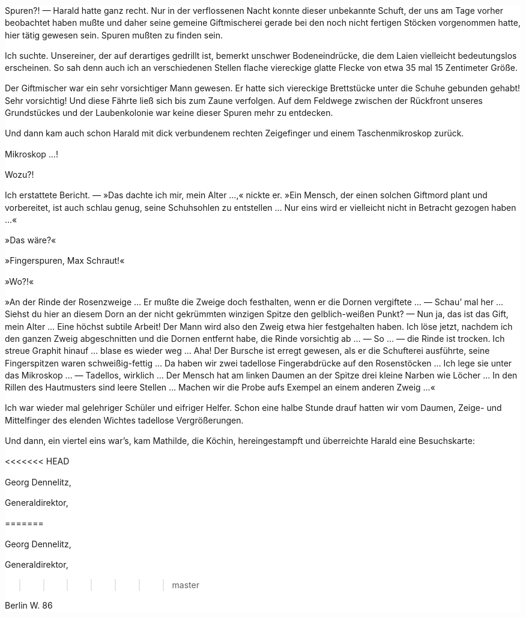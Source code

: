 Spuren?! — Harald hatte ganz recht. Nur in der verflossenen Nacht konnte dieser unbekannte Schuft, der uns am Tage vorher beobachtet haben mußte und daher seine gemeine Giftmischerei gerade bei den noch nicht fertigen Stöcken vorgenommen hatte, hier tätig gewesen sein. Spuren mußten zu finden sein.

Ich suchte. Unsereiner, der auf derartiges gedrillt ist, bemerkt unschwer Bodeneindrücke, die dem Laien vielleicht bedeutungslos erscheinen. So sah denn auch ich an verschiedenen Stellen flache viereckige glatte Flecke von etwa 35 mal 15 Zentimeter Größe.

Der Giftmischer war ein sehr vorsichtiger Mann gewesen. Er hatte sich viereckige Brettstücke unter die Schuhe gebunden gehabt! Sehr vorsichtig! Und diese Fährte ließ sich bis zum Zaune verfolgen. Auf dem Feldwege zwischen der Rückfront unseres Grundstückes und der Laubenkolonie war keine dieser Spuren mehr zu entdecken.

Und dann kam auch schon Harald mit dick verbundenem rechten Zeigefinger und einem Taschenmikroskop zurück.

Mikroskop …!

Wozu?!

Ich erstattete Bericht. — »Das dachte ich mir, mein Alter …,« nickte er. »Ein Mensch, der einen solchen Giftmord plant und vorbereitet, ist auch schlau genug, seine Schuhsohlen zu entstellen … Nur eins wird er vielleicht nicht in Betracht gezogen haben …«

»Das wäre?«

»Fingerspuren, Max Schraut!«

»Wo?!«

»An der Rinde der Rosenzweige … Er mußte die Zweige doch festhalten, wenn er die Dornen vergiftete … — Schau’ mal her … Siehst du hier an diesem Dorn an der nicht gekrümmten winzigen Spitze den gelblich-weißen Punkt? — Nun ja, das ist das Gift, mein Alter … Eine höchst subtile Arbeit! Der Mann wird also den Zweig etwa hier festgehalten haben. Ich löse jetzt, nachdem ich den ganzen Zweig abgeschnitten und die Dornen entfernt habe, die Rinde vorsichtig ab … — So … — die Rinde ist trocken. Ich streue Graphit hinauf … blase es wieder weg … Aha! Der Bursche ist erregt gewesen, als er die Schufterei ausführte, seine Fingerspitzen waren schweißig-fettig … Da haben wir zwei tadellose Fingerabdrücke auf den Rosenstöcken … Ich lege sie unter das Mikroskop … — Tadellos, wirklich … Der Mensch hat am linken Daumen an der Spitze drei kleine Narben wie Löcher … In den Rillen des Hautmusters sind leere Stellen … Machen wir die Probe aufs Exempel an einem anderen Zweig …«

Ich war wieder mal gelehriger Schüler und eifriger Helfer. Schon eine halbe Stunde drauf hatten wir vom Daumen, Zeige- und Mittelfinger des elenden Wichtes tadellose Vergrößerungen.

Und dann, ein viertel eins war’s, kam Mathilde, die Köchin, hereingestampft und überreichte Harald eine Besuchskarte:

<<<<<<< HEAD
<p class="centered">Georg Dennelitz,</p>

<p class="centered">Generaldirektor,</p>
=======
<p class="centered">Georg Dennelitz,<br />

Generaldirektor,</p>
>>>>>>> master

<p class="right">Berlin W. 86</p>
